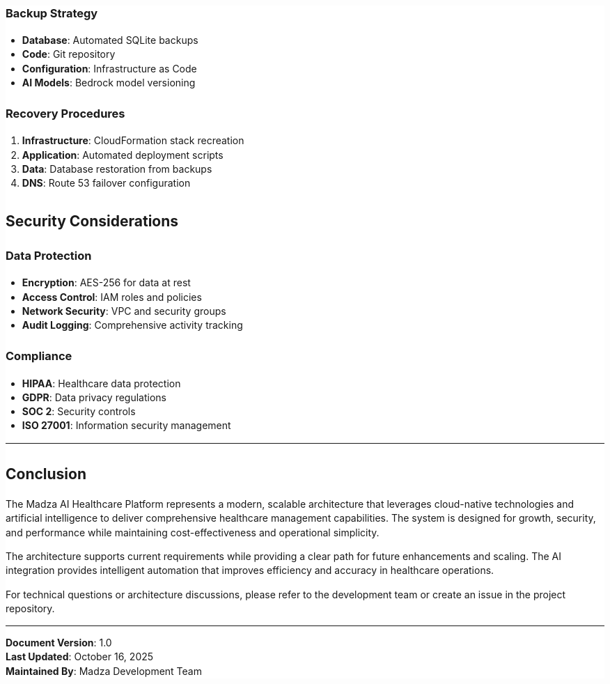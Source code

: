### Backup Strategy
- **Database**: Automated SQLite backups
- **Code**: Git repository
- **Configuration**: Infrastructure as Code
- **AI Models**: Bedrock model versioning

### Recovery Procedures
1. **Infrastructure**: CloudFormation stack recreation
2. **Application**: Automated deployment scripts
3. **Data**: Database restoration from backups
4. **DNS**: Route 53 failover configuration

## Security Considerations

### Data Protection
- **Encryption**: AES-256 for data at rest
- **Access Control**: IAM roles and policies
- **Network Security**: VPC and security groups
- **Audit Logging**: Comprehensive activity tracking

### Compliance
- **HIPAA**: Healthcare data protection
- **GDPR**: Data privacy regulations
- **SOC 2**: Security controls
- **ISO 27001**: Information security management

---

## Conclusion

The Madza AI Healthcare Platform represents a modern, scalable architecture that leverages cloud-native technologies and artificial intelligence to deliver comprehensive healthcare management capabilities. The system is designed for growth, security, and performance while maintaining cost-effectiveness and operational simplicity.

The architecture supports current requirements while providing a clear path for future enhancements and scaling. The AI integration provides intelligent automation that improves efficiency and accuracy in healthcare operations.

For technical questions or architecture discussions, please refer to the development team or create an issue in the project repository.

---

**Document Version**: 1.0  
**Last Updated**: October 16, 2025  
**Maintained By**: Madza Development Team

